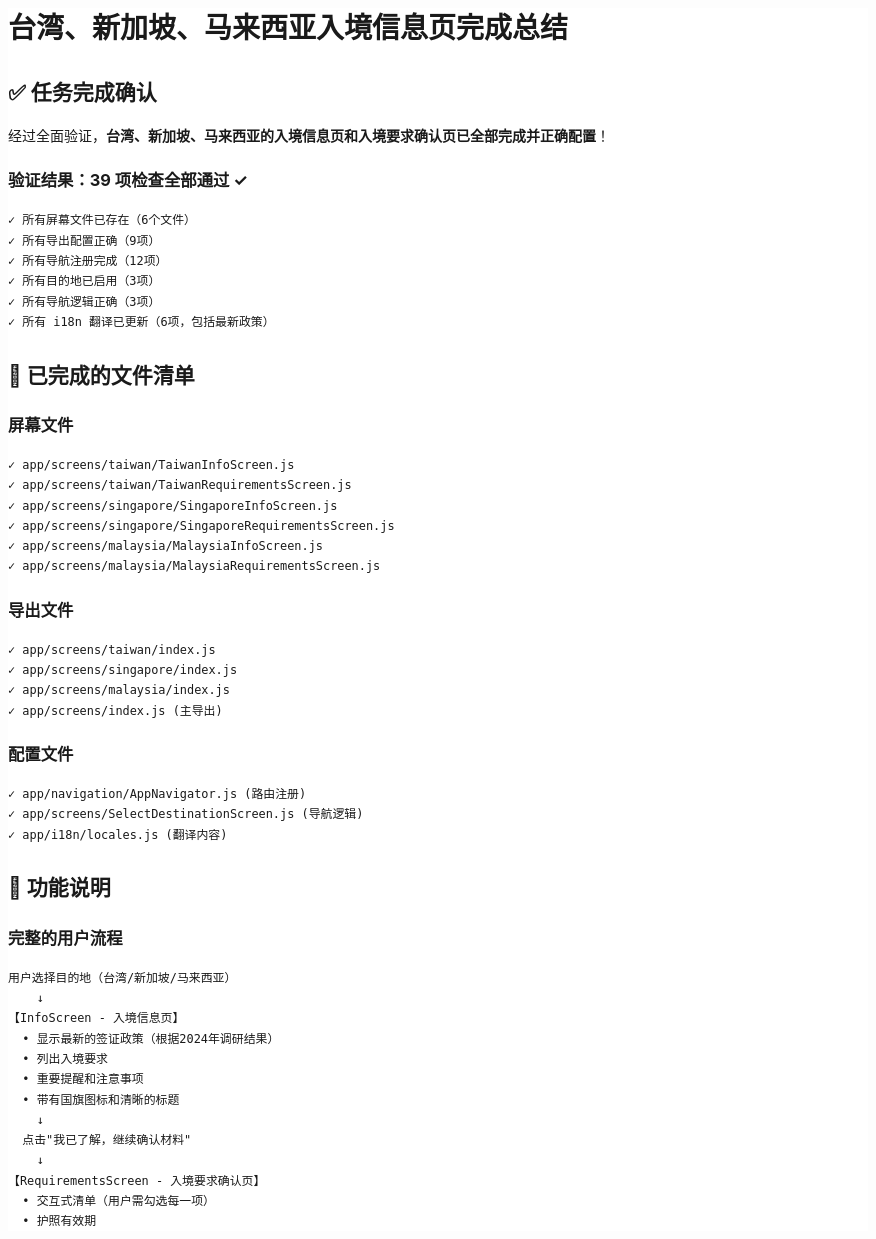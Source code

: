 # 台湾、新加坡、马来西亚入境信息页完成总结

## ✅ 任务完成确认

经过全面验证，**台湾、新加坡、马来西亚的入境信息页和入境要求确认页已全部完成并正确配置**！

### 验证结果：39 项检查全部通过 ✓

```
✓ 所有屏幕文件已存在（6个文件）
✓ 所有导出配置正确（9项）
✓ 所有导航注册完成（12项）
✓ 所有目的地已启用（3项）
✓ 所有导航逻辑正确（3项）
✓ 所有 i18n 翻译已更新（6项，包括最新政策）
```

## 📁 已完成的文件清单

### 屏幕文件
```
✓ app/screens/taiwan/TaiwanInfoScreen.js
✓ app/screens/taiwan/TaiwanRequirementsScreen.js
✓ app/screens/singapore/SingaporeInfoScreen.js
✓ app/screens/singapore/SingaporeRequirementsScreen.js
✓ app/screens/malaysia/MalaysiaInfoScreen.js
✓ app/screens/malaysia/MalaysiaRequirementsScreen.js
```

### 导出文件
```
✓ app/screens/taiwan/index.js
✓ app/screens/singapore/index.js
✓ app/screens/malaysia/index.js
✓ app/screens/index.js (主导出)
```

### 配置文件
```
✓ app/navigation/AppNavigator.js (路由注册)
✓ app/screens/SelectDestinationScreen.js (导航逻辑)
✓ app/i18n/locales.js (翻译内容)
```

## 🎯 功能说明

### 完整的用户流程

```
用户选择目的地（台湾/新加坡/马来西亚）
    ↓
【InfoScreen - 入境信息页】
  • 显示最新的签证政策（根据2024年调研结果）
  • 列出入境要求
  • 重要提醒和注意事项
  • 带有国旗图标和清晰的标题
    ↓
  点击"我已了解，继续确认材料"
    ↓
【RequirementsScreen - 入境要求确认页】
  • 交互式清单（用户需勾选每一项）
  • 护照有效期
```